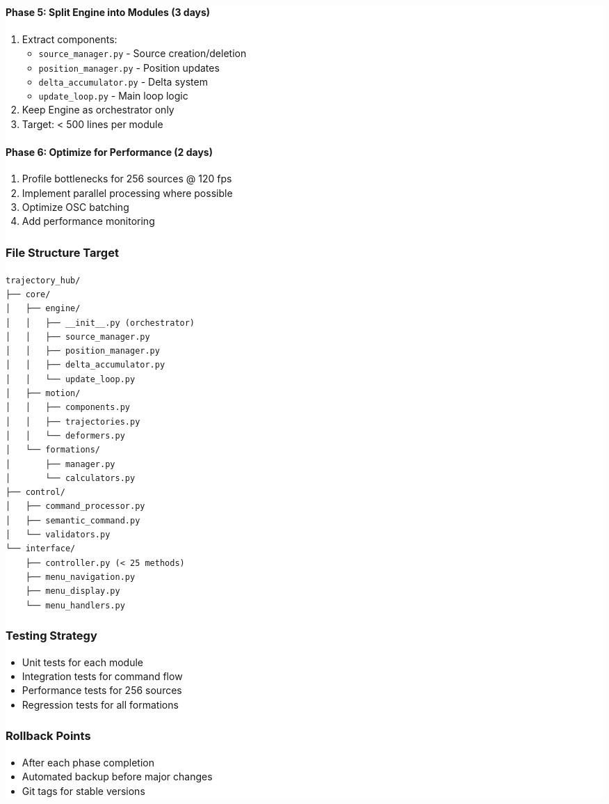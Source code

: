 #### Phase 5: Split Engine into Modules (3 days)
1. Extract components:
   - `source_manager.py` - Source creation/deletion
   - `position_manager.py` - Position updates
   - `delta_accumulator.py` - Delta system
   - `update_loop.py` - Main loop logic
2. Keep Engine as orchestrator only
3. Target: < 500 lines per module

#### Phase 6: Optimize for Performance (2 days)
1. Profile bottlenecks for 256 sources @ 120 fps
2. Implement parallel processing where possible
3. Optimize OSC batching
4. Add performance monitoring

### File Structure Target
```
trajectory_hub/
├── core/
│   ├── engine/
│   │   ├── __init__.py (orchestrator)
│   │   ├── source_manager.py
│   │   ├── position_manager.py
│   │   ├── delta_accumulator.py
│   │   └── update_loop.py
│   ├── motion/
│   │   ├── components.py
│   │   ├── trajectories.py
│   │   └── deformers.py
│   └── formations/
│       ├── manager.py
│       └── calculators.py
├── control/
│   ├── command_processor.py
│   ├── semantic_command.py
│   └── validators.py
└── interface/
    ├── controller.py (< 25 methods)
    ├── menu_navigation.py
    ├── menu_display.py
    └── menu_handlers.py
```

### Testing Strategy
- Unit tests for each module
- Integration tests for command flow
- Performance tests for 256 sources
- Regression tests for all formations

### Rollback Points
- After each phase completion
- Automated backup before major changes
- Git tags for stable versions
